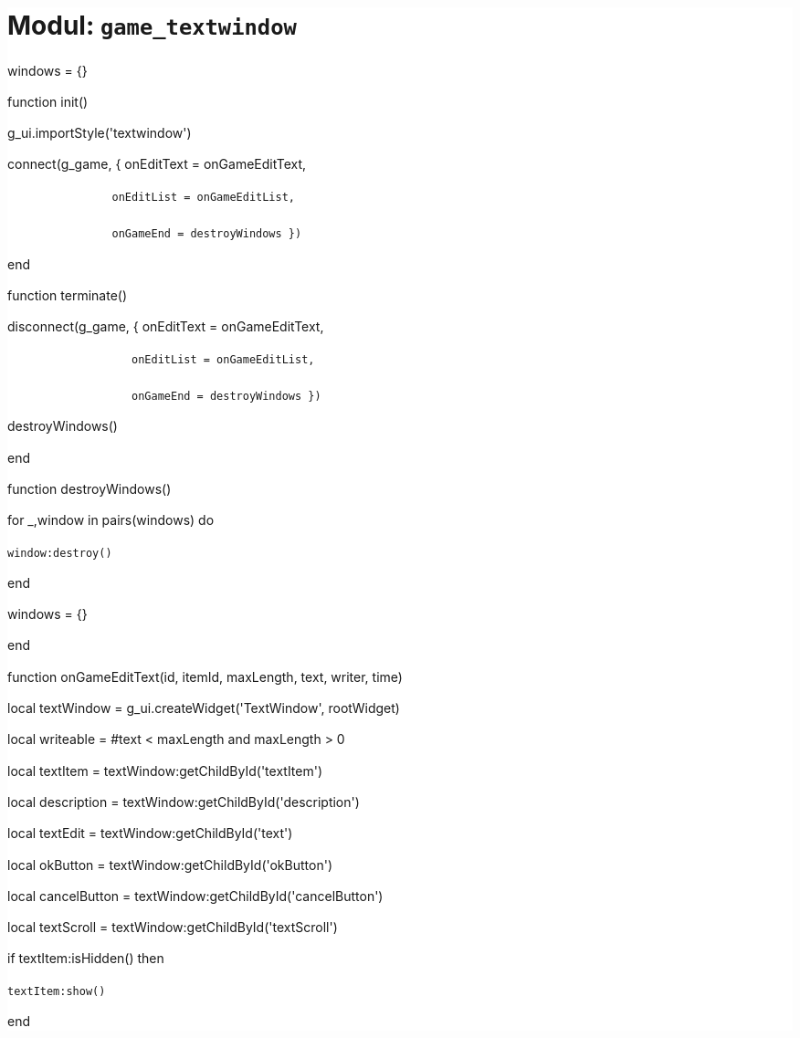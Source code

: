 # Modul: `game_textwindow`


windows = {}

function init()

  g_ui.importStyle('textwindow')

  connect(g_game, { onEditText = onGameEditText,

                    onEditList = onGameEditList,

                    onGameEnd = destroyWindows })

end

function terminate()

  disconnect(g_game, { onEditText = onGameEditText,

                       onEditList = onGameEditList,

                       onGameEnd = destroyWindows })

  destroyWindows()

end

function destroyWindows()

  for _,window in pairs(windows) do

    window:destroy()

  end

  windows = {}

end

function onGameEditText(id, itemId, maxLength, text, writer, time)

  local textWindow = g_ui.createWidget('TextWindow', rootWidget)

  local writeable = #text < maxLength and maxLength > 0

  local textItem = textWindow:getChildById('textItem')

  local description = textWindow:getChildById('description')

  local textEdit = textWindow:getChildById('text')

  local okButton = textWindow:getChildById('okButton')

  local cancelButton = textWindow:getChildById('cancelButton')

  local textScroll = textWindow:getChildById('textScroll')

  if textItem:isHidden() then

    textItem:show()

  end
